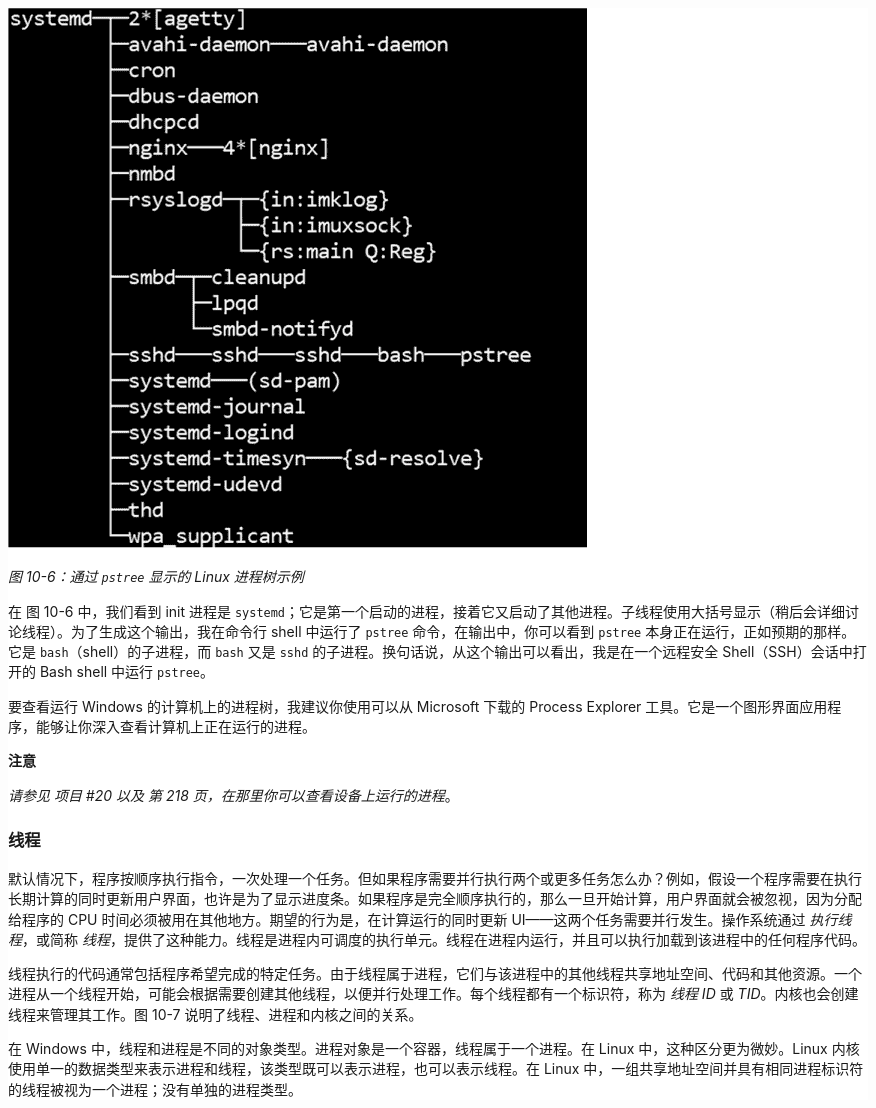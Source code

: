 ![image](img/fig10-6.jpg)

*图 10-6：通过 `pstree` 显示的 Linux 进程树示例*

在 图 10-6 中，我们看到 init 进程是 `systemd`；它是第一个启动的进程，接着它又启动了其他进程。子线程使用大括号显示（稍后会详细讨论线程）。为了生成这个输出，我在命令行 shell 中运行了 `pstree` 命令，在输出中，你可以看到 `pstree` 本身正在运行，正如预期的那样。它是 `bash`（shell）的子进程，而 `bash` 又是 `sshd` 的子进程。换句话说，从这个输出可以看出，我是在一个远程安全 Shell（SSH）会话中打开的 Bash shell 中运行 `pstree`。

要查看运行 Windows 的计算机上的进程树，我建议你使用可以从 Microsoft 下载的 Process Explorer 工具。它是一个图形界面应用程序，能够让你深入查看计算机上正在运行的进程。

**注意**

*请参见 项目 #20 以及 第 218 页，在那里你可以查看设备上运行的进程*。

### **线程**

默认情况下，程序按顺序执行指令，一次处理一个任务。但如果程序需要并行执行两个或更多任务怎么办？例如，假设一个程序需要在执行长期计算的同时更新用户界面，也许是为了显示进度条。如果程序是完全顺序执行的，那么一旦开始计算，用户界面就会被忽视，因为分配给程序的 CPU 时间必须被用在其他地方。期望的行为是，在计算运行的同时更新 UI——这两个任务需要并行发生。操作系统通过 *执行线程*，或简称 *线程*，提供了这种能力。线程是进程内可调度的执行单元。线程在进程内运行，并且可以执行加载到该进程中的任何程序代码。

线程执行的代码通常包括程序希望完成的特定任务。由于线程属于进程，它们与该进程中的其他线程共享地址空间、代码和其他资源。一个进程从一个线程开始，可能会根据需要创建其他线程，以便并行处理工作。每个线程都有一个标识符，称为 *线程 ID* 或 *TID*。内核也会创建线程来管理其工作。图 10-7 说明了线程、进程和内核之间的关系。

在 Windows 中，线程和进程是不同的对象类型。进程对象是一个容器，线程属于一个进程。在 Linux 中，这种区分更为微妙。Linux 内核使用单一的数据类型来表示进程和线程，该类型既可以表示进程，也可以表示线程。在 Linux 中，一组共享地址空间并具有相同进程标识符的线程被视为一个进程；没有单独的进程类型。
